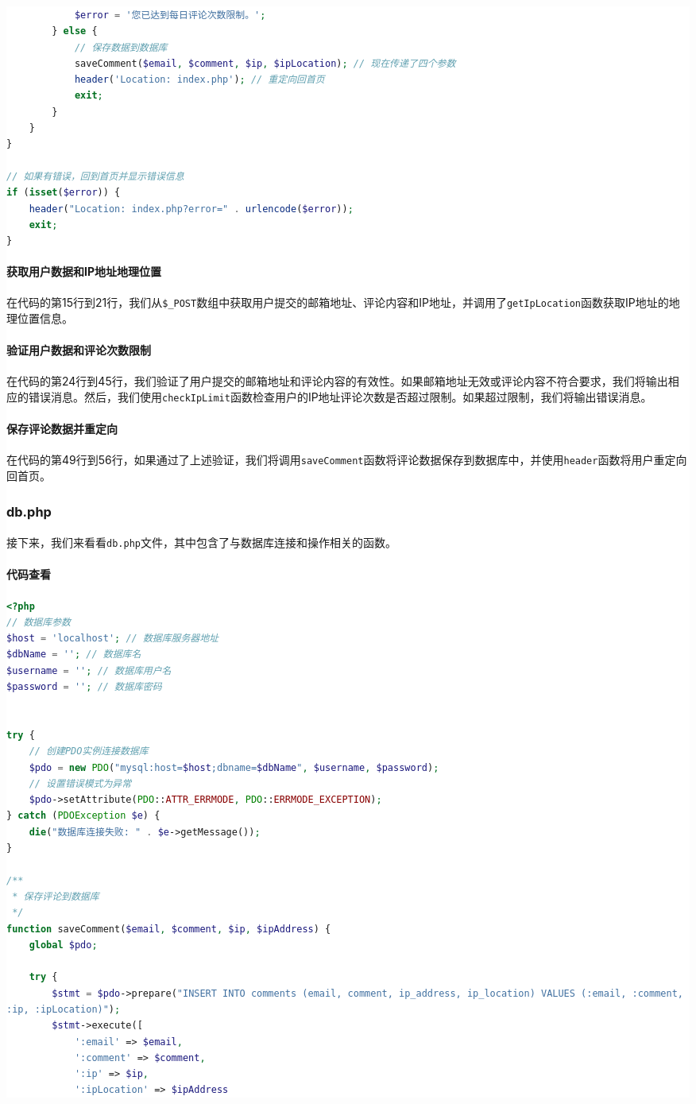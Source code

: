 ```php
            $error = '您已达到每日评论次数限制。';
        } else {
            // 保存数据到数据库
            saveComment($email, $comment, $ip, $ipLocation); // 现在传递了四个参数
            header('Location: index.php'); // 重定向回首页
            exit;
        }
    }
}

// 如果有错误，回到首页并显示错误信息
if (isset($error)) {
    header("Location: index.php?error=" . urlencode($error));
    exit;
}
```

#### 获取用户数据和IP地址地理位置
在代码的第15行到21行，我们从`$_POST`数组中获取用户提交的邮箱地址、评论内容和IP地址，并调用了`getIpLocation`函数获取IP地址的地理位置信息。

#### 验证用户数据和评论次数限制
在代码的第24行到45行，我们验证了用户提交的邮箱地址和评论内容的有效性。如果邮箱地址无效或评论内容不符合要求，我们将输出相应的错误消息。然后，我们使用`checkIpLimit`函数检查用户的IP地址评论次数是否超过限制。如果超过限制，我们将输出错误消息。

#### 保存评论数据并重定向
在代码的第49行到56行，如果通过了上述验证，我们将调用`saveComment`函数将评论数据保存到数据库中，并使用`header`函数将用户重定向回首页。

### db.php
接下来，我们来看看`db.php`文件，其中包含了与数据库连接和操作相关的函数。

#### 代码查看

```php
<?php
// 数据库参数
$host = 'localhost'; // 数据库服务器地址
$dbName = ''; // 数据库名
$username = ''; // 数据库用户名
$password = ''; // 数据库密码


try {
    // 创建PDO实例连接数据库
    $pdo = new PDO("mysql:host=$host;dbname=$dbName", $username, $password);
    // 设置错误模式为异常
    $pdo->setAttribute(PDO::ATTR_ERRMODE, PDO::ERRMODE_EXCEPTION);
} catch (PDOException $e) {
    die("数据库连接失败: " . $e->getMessage());
}

/**
 * 保存评论到数据库
 */
function saveComment($email, $comment, $ip, $ipAddress) {
    global $pdo;

    try {
        $stmt = $pdo->prepare("INSERT INTO comments (email, comment, ip_address, ip_location) VALUES (:email, :comment, :ip, :ipLocation)");
        $stmt->execute([
            ':email' => $email,
            ':comment' => $comment,
            ':ip' => $ip,
            ':ipLocation' => $ipAddress
```